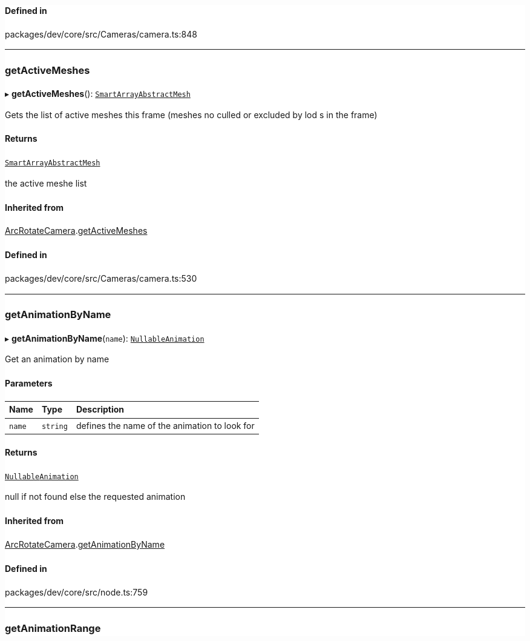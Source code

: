 #### Defined in

packages/dev/core/src/Cameras/camera.ts:848

___

### getActiveMeshes

▸ **getActiveMeshes**(): [`SmartArray`](SmartArray.md)[`AbstractMesh`](AbstractMesh.md)

Gets the list of active meshes this frame (meshes no culled or excluded by lod s in the frame)

#### Returns

[`SmartArray`](SmartArray.md)[`AbstractMesh`](AbstractMesh.md)

the active meshe list

#### Inherited from

[ArcRotateCamera](ArcRotateCamera.md).[getActiveMeshes](ArcRotateCamera.md#getactivemeshes)

#### Defined in

packages/dev/core/src/Cameras/camera.ts:530

___

### getAnimationByName

▸ **getAnimationByName**(`name`): [`Nullable`](../modules.md#nullable)[`Animation`](Animation.md)

Get an animation by name

#### Parameters

| Name | Type | Description |
| :------ | :------ | :------ |
| `name` | `string` | defines the name of the animation to look for |

#### Returns

[`Nullable`](../modules.md#nullable)[`Animation`](Animation.md)

null if not found else the requested animation

#### Inherited from

[ArcRotateCamera](ArcRotateCamera.md).[getAnimationByName](ArcRotateCamera.md#getanimationbyname)

#### Defined in

packages/dev/core/src/node.ts:759

___

### getAnimationRange
